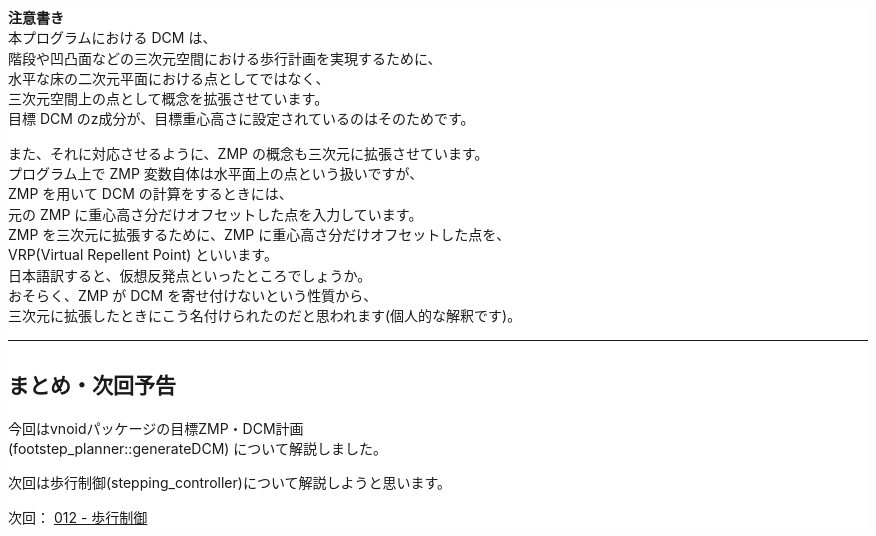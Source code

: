 
**注意書き**  
本プログラムにおける DCM は、  
階段や凹凸面などの三次元空間における歩行計画を実現するために、  
水平な床の二次元平面における点としてではなく、  
三次元空間上の点として概念を拡張させています。  
目標 DCM のz成分が、目標重心高さに設定されているのはそのためです。

また、それに対応させるように、ZMP の概念も三次元に拡張させています。  
プログラム上で ZMP 変数自体は水平面上の点という扱いですが、  
ZMP を用いて DCM の計算をするときには、  
元の ZMP に重心高さ分だけオフセットした点を入力しています。  
ZMP を三次元に拡張するために、ZMP に重心高さ分だけオフセットした点を、  
VRP(Virtual Repellent Point) といいます。  
日本語訳すると、仮想反発点といったところでしょうか。  
おそらく、ZMP が DCM を寄せ付けないという性質から、  
三次元に拡張したときにこう名付けられたのだと思われます(個人的な解釈です)。

---

## まとめ・次回予告

今回はvnoidパッケージの目標ZMP・DCM計画  
(footstep_planner::generateDCM) について解説しました。

次回は歩行制御(stepping_controller)について解説しようと思います。

次回： [012 - 歩行制御](https://koomiy.github.io/posts/stepping_controller/)

